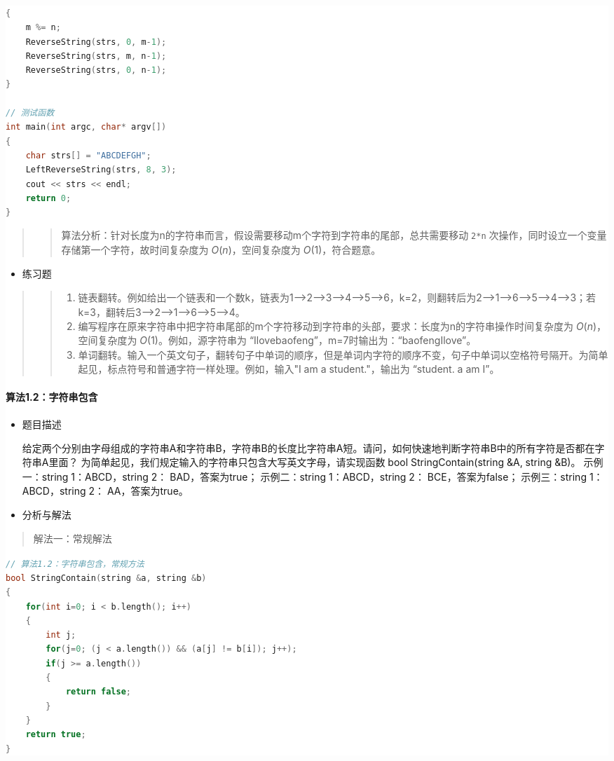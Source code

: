 ```c
{
	m %= n;
	ReverseString(strs, 0, m-1);
	ReverseString(strs, m, n-1);
	ReverseString(strs, 0, n-1);
}

// 测试函数
int main(int argc, char* argv[])
{	
	char strs[] = "ABCDEFGH";
	LeftReverseString(strs, 8, 3);
	cout << strs << endl;
	return 0;
}

```

>> 算法分析：针对长度为n的字符串而言，假设需要移动m个字符到字符串的尾部，总共需要移动 `2*n` 次操作，同时设立一个变量存储第一个字符，故时间复杂度为 $O(n)$，空间复杂度为 $O(1)$，符合题意。

- 练习题

>> 1. 链表翻转。例如给出一个链表和一个数k，链表为1—>2—>3—>4—>5—>6，k=2，则翻转后为2—>1—>6—>5—>4—>3；若k=3，翻转后3—>2—>1—>6—>5—>4。
>> 2. 编写程序在原来字符串中把字符串尾部的m个字符移动到字符串的头部，要求：长度为n的字符串操作时间复杂度为 $O(n)$，空间复杂度为 $O(1)$。例如，源字符串为 “Ilovebaofeng”，m=7时输出为：“baofengIlove”。
>> 3. 单词翻转。输入一个英文句子，翻转句子中单词的顺序，但是单词内字符的顺序不变，句子中单词以空格符号隔开。为简单起见，标点符号和普通字符一样处理。例如，输入"I am a student."，输出为 “student. a am I”。


#### 算法1.2：字符串包含

- 题目描述

	给定两个分别由字母组成的字符串A和字符串B，字符串B的长度比字符串A短。请问，如何快速地判断字符串B中的所有字符是否都在字符串A里面？
为简单起见，我们规定输入的字符串只包含大写英文字母，请实现函数 bool StringContain(string &A, string &B)。
示例一：string 1：ABCD，string 2： BAD，答案为true；
示例二：string 1：ABCD，string 2： BCE，答案为false；
示例三：string 1：ABCD，string 2： AA，答案为true。

- 分析与解法

> 解法一：常规解法

```c
// 算法1.2：字符串包含，常规方法
bool StringContain(string &a, string &b)
{
	for(int i=0; i < b.length(); i++)
	{
		int j;
		for(j=0; (j < a.length()) && (a[j] != b[i]); j++);
		if(j >= a.length())
		{
			return false;
		}
	}
	return true;
}
```
